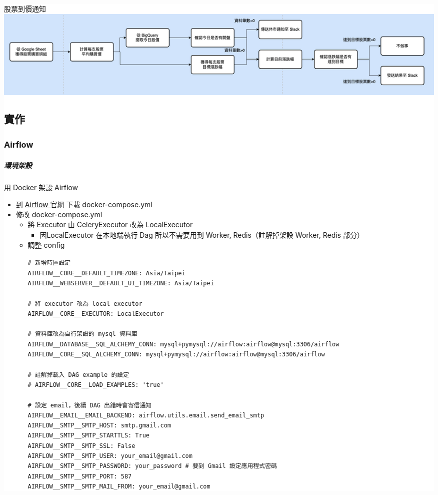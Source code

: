 股票到價通知
![](https://github.com/joshua881117/stock_price/blob/c5c56baa80a4356a3ce8e5de7b1c28e6528172de/pictures/%E9%80%9A%E7%9F%A5%20DAG.png)

## 實作

### Airflow
##### 環境架設
用 Docker 架設 Airflow 
- 到 [Airflow 官網](https://airflow.apache.org/docs/apache-airflow/stable/howto/docker-compose/index.html) 下載 docker-compose.yml
- 修改 docker-compose.yml
    - 將 Executor 由 CeleryExecutor 改為 LocalExecutor
        - 因LocalExecutor 在本地端執行 Dag 所以不需要用到 Worker, Redis（註解掉架設 Worker, Redis 部分）
    - 調整 config
        ```
        # 新增時區設定
        AIRFLOW__CORE__DEFAULT_TIMEZONE: Asia/Taipei
        AIRFLOW__WEBSERVER__DEFAULT_UI_TIMEZONE: Asia/Taipei

        # 將 executor 改為 local executor
        AIRFLOW__CORE__EXECUTOR: LocalExecutor

        # 資料庫改為自行架設的 mysql 資料庫
        AIRFLOW__DATABASE__SQL_ALCHEMY_CONN: mysql+pymysql://airflow:airflow@mysql:3306/airflow
        AIRFLOW__CORE__SQL_ALCHEMY_CONN: mysql+pymysql://airflow:airflow@mysql:3306/airflow

        # 註解掉載入 DAG example 的設定
        # AIRFLOW__CORE__LOAD_EXAMPLES: 'true'

        # 設定 email，後續 DAG 出錯時會寄信通知
        AIRFLOW__EMAIL__EMAIL_BACKEND: airflow.utils.email.send_email_smtp
        AIRFLOW__SMTP__SMTP_HOST: smtp.gmail.com
        AIRFLOW__SMTP__SMTP_STARTTLS: True
        AIRFLOW__SMTP__SMTP_SSL: False
        AIRFLOW__SMTP__SMTP_USER: your_email@gmail.com
        AIRFLOW__SMTP__SMTP_PASSWORD: your_password # 要到 Gmail 設定應用程式密碼
        AIRFLOW__SMTP__SMTP_PORT: 587
        AIRFLOW__SMTP__SMTP_MAIL_FROM: your_email@gmail.com
        ```
        